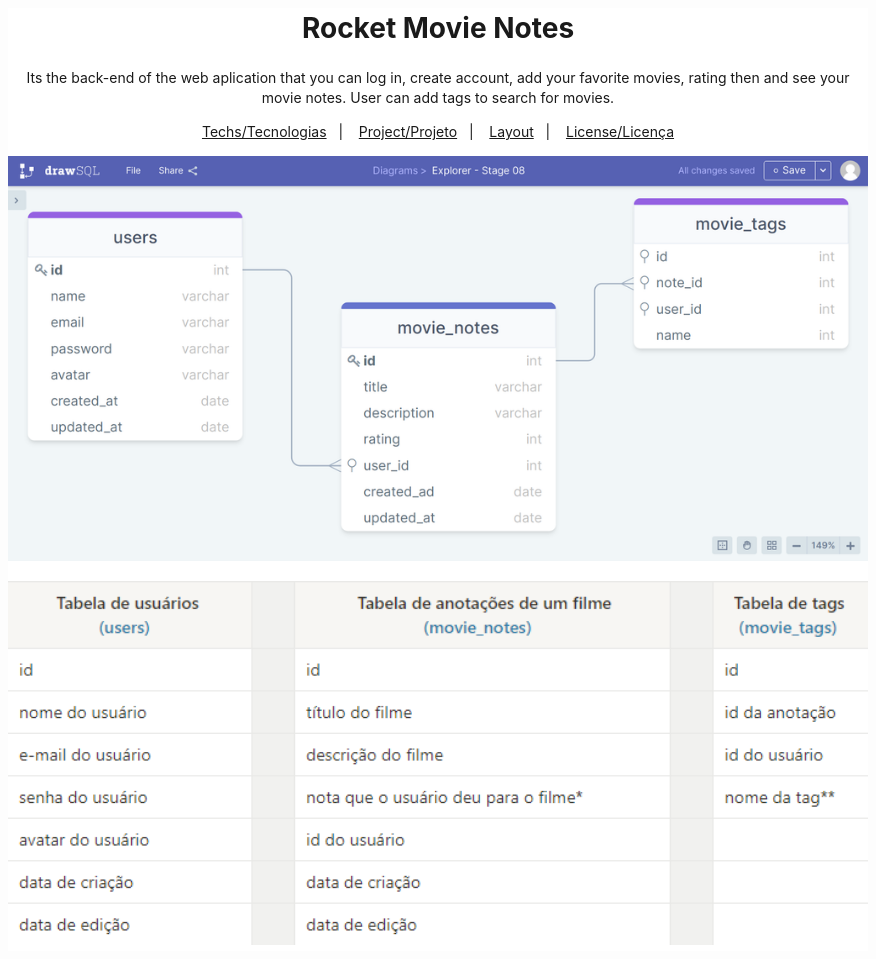 <h1 align="center"> Rocket Movie Notes</h1>

<p align="center">
Its the back-end of the web aplication that you can log in, create account, add your favorite movies, rating then and see your movie notes. User can add tags to search for movies.<br/> </p>

<p align="center">
  <a href="#-tecnologias">Techs/Tecnologias</a>&nbsp;&nbsp;&nbsp;|&nbsp;&nbsp;&nbsp;
  <a href="#-projeto">Project/Projeto</a>&nbsp;&nbsp;&nbsp;|&nbsp;&nbsp;&nbsp;
  <a href="#-layout">Layout</a>&nbsp;&nbsp;&nbsp;|&nbsp;&nbsp;&nbsp;
  <a href="#memo-licença">License/Licença</a>
</p>


<p align="center">
  <img alt="" src="./src/utilis/database-structure.png" width="100%">
</p>

<p align="center">
  <img alt="default screen" src="./src/utilis/database-explanation.png" width="100%">
</p>
